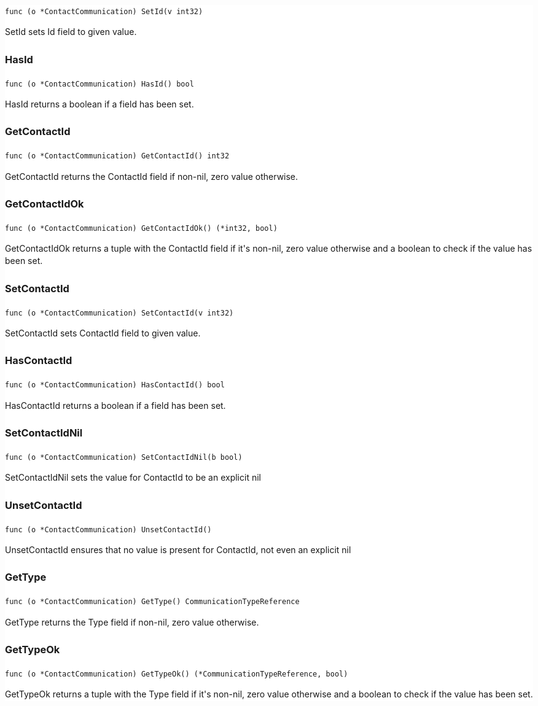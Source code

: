 `func (o *ContactCommunication) SetId(v int32)`

SetId sets Id field to given value.

### HasId

`func (o *ContactCommunication) HasId() bool`

HasId returns a boolean if a field has been set.

### GetContactId

`func (o *ContactCommunication) GetContactId() int32`

GetContactId returns the ContactId field if non-nil, zero value otherwise.

### GetContactIdOk

`func (o *ContactCommunication) GetContactIdOk() (*int32, bool)`

GetContactIdOk returns a tuple with the ContactId field if it's non-nil, zero value otherwise
and a boolean to check if the value has been set.

### SetContactId

`func (o *ContactCommunication) SetContactId(v int32)`

SetContactId sets ContactId field to given value.

### HasContactId

`func (o *ContactCommunication) HasContactId() bool`

HasContactId returns a boolean if a field has been set.

### SetContactIdNil

`func (o *ContactCommunication) SetContactIdNil(b bool)`

 SetContactIdNil sets the value for ContactId to be an explicit nil

### UnsetContactId
`func (o *ContactCommunication) UnsetContactId()`

UnsetContactId ensures that no value is present for ContactId, not even an explicit nil
### GetType

`func (o *ContactCommunication) GetType() CommunicationTypeReference`

GetType returns the Type field if non-nil, zero value otherwise.

### GetTypeOk

`func (o *ContactCommunication) GetTypeOk() (*CommunicationTypeReference, bool)`

GetTypeOk returns a tuple with the Type field if it's non-nil, zero value otherwise
and a boolean to check if the value has been set.
